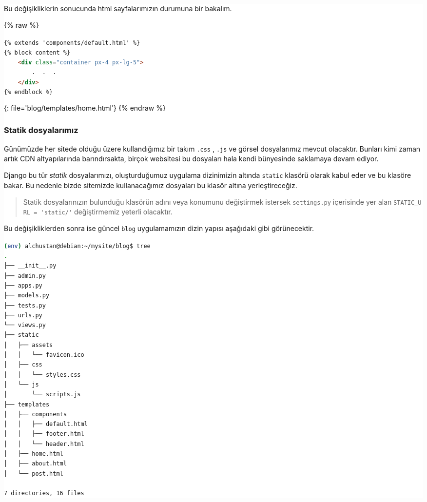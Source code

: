 Bu değişikliklerin sonucunda html sayfalarımızın durumuna bir bakalım.

{% raw %}
```html
{% extends 'components/default.html' %}
{% block content %}
    <div class="container px-4 px-lg-5">
        .  .  .
    </div>
{% endblock %}
```
{: file='blog/templates/home.html'}
{% endraw %}

### Statik dosyalarımız

Günümüzde her sitede olduğu üzere kullandığımız bir takım `.css` , `.js` ve görsel dosyalarımız mevcut olacaktır. Bunları kimi zaman artık CDN altyapılarında barındırsakta, birçok websitesi bu dosyaları hala kendi bünyesinde saklamaya devam ediyor.

Django bu tür *statik* dosyalarımızı, oluşturduğumuz uygulama dizinimizin altında `static` klasörü olarak kabul eder ve bu klasöre bakar. Bu nedenle bizde sitemizde kullanacağımız dosyaları bu klasör altına yerleştireceğiz.

> Statik dosyalarınızın bulunduğu klasörün adını veya konumunu değiştirmek istersek `settings.py` içerisinde yer alan `STATIC_URL = 'static/'` değiştirmemiz yeterli olacaktır.

Bu değişikliklerden sonra ise güncel `blog` uygulamamızın dizin yapısı aşağıdaki gibi görünecektir.
 

```bash
(env) alchustan@debian:~/mysite/blog$ tree
.
├── __init__.py
├── admin.py
├── apps.py
├── models.py
├── tests.py
├── urls.py
└── views.py
├── static
│   ├── assets
│   │   └── favicon.ico
│   ├── css
│   │   └── styles.css
│   └── js
│       └── scripts.js
├── templates
│   ├── components
│   │   ├── default.html
│   │   ├── footer.html
│   │   └── header.html
│   ├── home.html
│   ├── about.html
│   └── post.html

7 directories, 16 files
```

